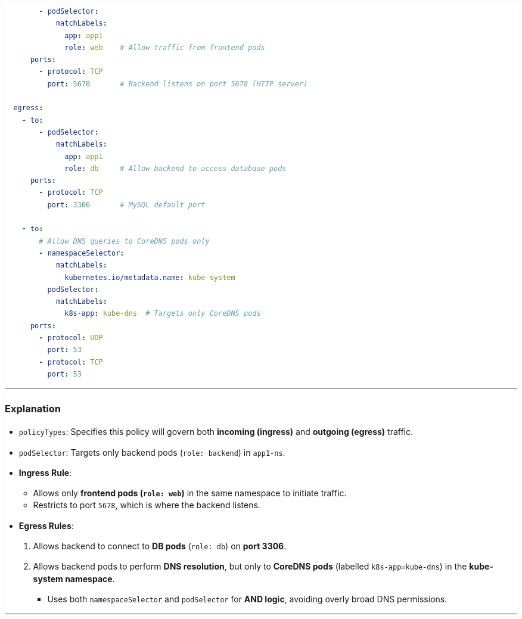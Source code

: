 ```yaml
        - podSelector:
            matchLabels:
              app: app1
              role: web    # Allow traffic from frontend pods
      ports:
        - protocol: TCP
          port: 5678       # Backend listens on port 5678 (HTTP server)

  egress:
    - to:
        - podSelector:
            matchLabels:
              app: app1
              role: db     # Allow backend to access database pods
      ports:
        - protocol: TCP
          port: 3306       # MySQL default port

    - to:
        # Allow DNS queries to CoreDNS pods only
        - namespaceSelector:
            matchLabels:
              kubernetes.io/metadata.name: kube-system
          podSelector:
            matchLabels:
              k8s-app: kube-dns  # Targets only CoreDNS pods
      ports:
        - protocol: UDP
          port: 53
        - protocol: TCP
          port: 53
```

---

### Explanation

* `policyTypes`: Specifies this policy will govern both **incoming (ingress)** and **outgoing (egress)** traffic.
* `podSelector`: Targets only backend pods (`role: backend`) in `app1-ns`.
* **Ingress Rule**:

  * Allows only **frontend pods (`role: web`)** in the same namespace to initiate traffic.
  * Restricts to port `5678`, which is where the backend listens.
* **Egress Rules**:

  1. Allows backend to connect to **DB pods** (`role: db`) on **port 3306**.
  2. Allows backend pods to perform **DNS resolution**, but only to **CoreDNS pods** (labelled `k8s-app=kube-dns`) in the **kube-system namespace**.

     * Uses both `namespaceSelector` and `podSelector` for **AND logic**, avoiding overly broad DNS permissions.

---